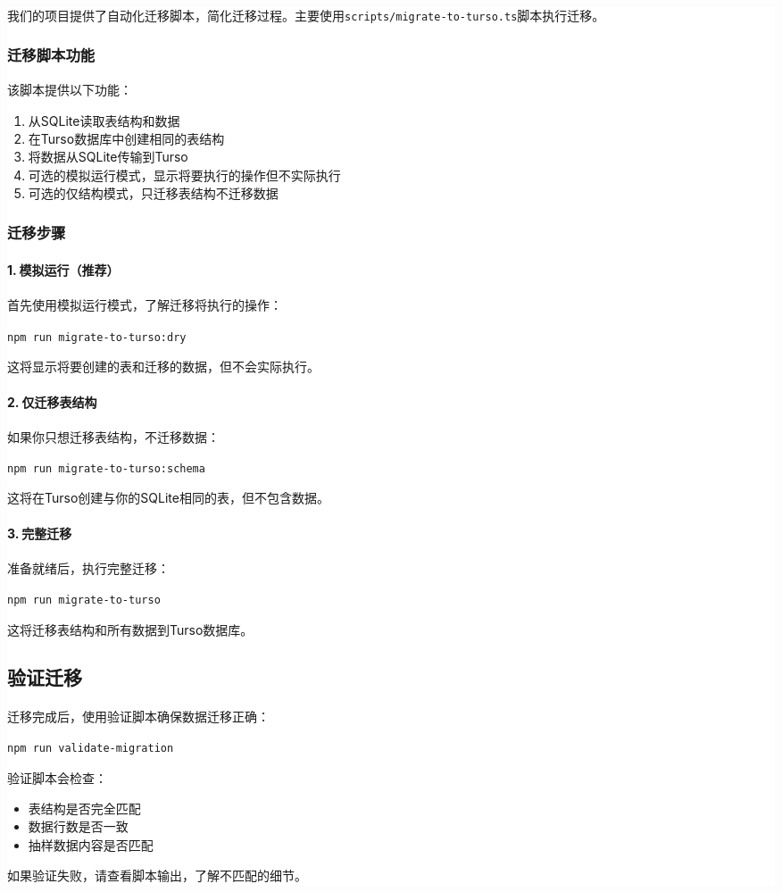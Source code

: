 我们的项目提供了自动化迁移脚本，简化迁移过程。主要使用`scripts/migrate-to-turso.ts`脚本执行迁移。

### 迁移脚本功能

该脚本提供以下功能：

1. 从SQLite读取表结构和数据
2. 在Turso数据库中创建相同的表结构
3. 将数据从SQLite传输到Turso
4. 可选的模拟运行模式，显示将要执行的操作但不实际执行
5. 可选的仅结构模式，只迁移表结构不迁移数据

### 迁移步骤

#### 1. 模拟运行（推荐）

首先使用模拟运行模式，了解迁移将执行的操作：

```bash
npm run migrate-to-turso:dry
```

这将显示将要创建的表和迁移的数据，但不会实际执行。

#### 2. 仅迁移表结构

如果你只想迁移表结构，不迁移数据：

```bash
npm run migrate-to-turso:schema
```

这将在Turso创建与你的SQLite相同的表，但不包含数据。

#### 3. 完整迁移

准备就绪后，执行完整迁移：

```bash
npm run migrate-to-turso
```

这将迁移表结构和所有数据到Turso数据库。

## 验证迁移

迁移完成后，使用验证脚本确保数据迁移正确：

```bash
npm run validate-migration
```

验证脚本会检查：
- 表结构是否完全匹配
- 数据行数是否一致
- 抽样数据内容是否匹配

如果验证失败，请查看脚本输出，了解不匹配的细节。

